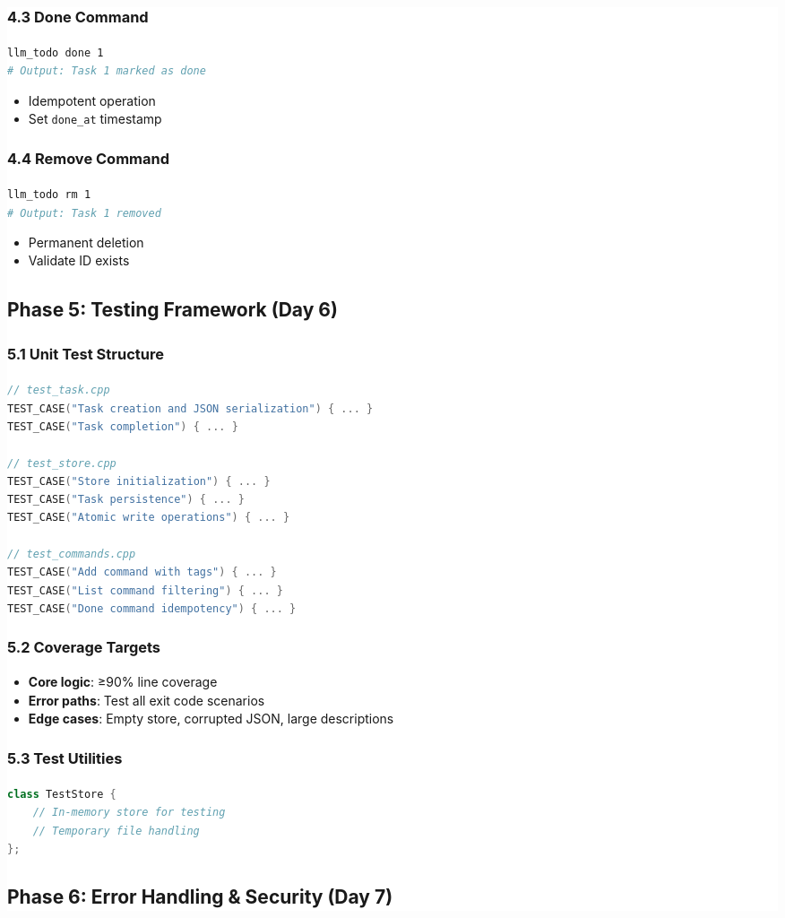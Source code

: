 ### 4.3 Done Command
```bash
llm_todo done 1
# Output: Task 1 marked as done
```
- Idempotent operation
- Set `done_at` timestamp

### 4.4 Remove Command
```bash
llm_todo rm 1
# Output: Task 1 removed
```
- Permanent deletion
- Validate ID exists

## Phase 5: Testing Framework (Day 6)

### 5.1 Unit Test Structure
```cpp
// test_task.cpp
TEST_CASE("Task creation and JSON serialization") { ... }
TEST_CASE("Task completion") { ... }

// test_store.cpp  
TEST_CASE("Store initialization") { ... }
TEST_CASE("Task persistence") { ... }
TEST_CASE("Atomic write operations") { ... }

// test_commands.cpp
TEST_CASE("Add command with tags") { ... }
TEST_CASE("List command filtering") { ... }
TEST_CASE("Done command idempotency") { ... }
```

### 5.2 Coverage Targets
- **Core logic**: ≥90% line coverage
- **Error paths**: Test all exit code scenarios
- **Edge cases**: Empty store, corrupted JSON, large descriptions

### 5.3 Test Utilities
```cpp
class TestStore {
    // In-memory store for testing
    // Temporary file handling
};
```

## Phase 6: Error Handling & Security (Day 7)
